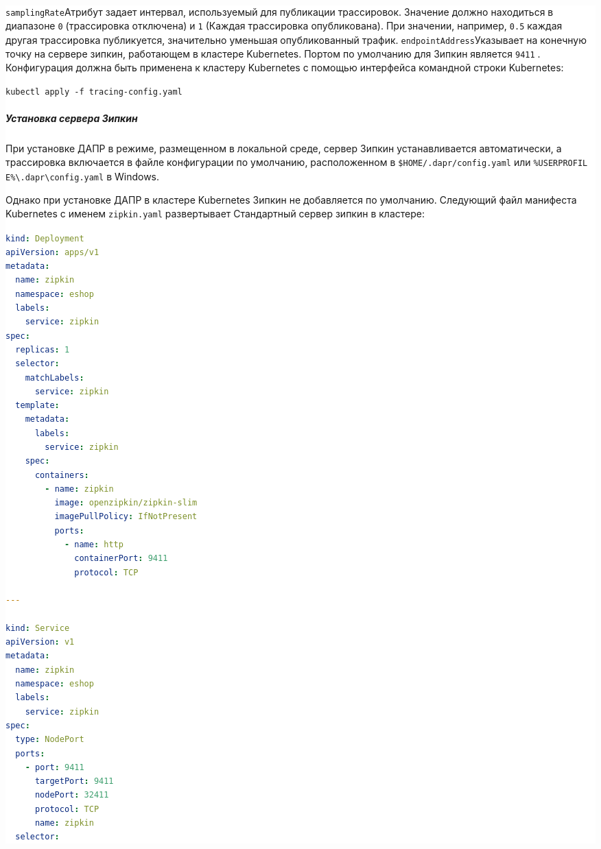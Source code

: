 `samplingRate`Атрибут задает интервал, используемый для публикации трассировок. Значение должно находиться в диапазоне `0` (трассировка отключена) и `1` (Каждая трассировка опубликована). При значении, например, `0.5` каждая другая трассировка публикуется, значительно уменьшая опубликованный трафик. `endpointAddress`Указывает на конечную точку на сервере зипкин, работающем в кластере Kubernetes. Портом по умолчанию для Зипкин является `9411` . Конфигурация должна быть применена к кластеру Kubernetes с помощью интерфейса командной строки Kubernetes:

```console
kubectl apply -f tracing-config.yaml
```

##### <a name="install-the-zipkin-server"></a>Установка сервера Зипкин

При установке ДАПР в режиме, размещенном в локальной среде, сервер Зипкин устанавливается автоматически, а трассировка включается в файле конфигурации по умолчанию, расположенном в `$HOME/.dapr/config.yaml` или `%USERPROFILE%\.dapr\config.yaml` в Windows.

Однако при установке ДАПР в кластере Kubernetes Зипкин не добавляется по умолчанию. Следующий файл манифеста Kubernetes с именем `zipkin.yaml` развертывает Стандартный сервер зипкин в кластере:

```yaml
kind: Deployment
apiVersion: apps/v1
metadata:
  name: zipkin
  namespace: eshop
  labels:
    service: zipkin
spec:
  replicas: 1
  selector:
    matchLabels:
      service: zipkin
  template:
    metadata:
      labels:
        service: zipkin
    spec:
      containers:
        - name: zipkin
          image: openzipkin/zipkin-slim
          imagePullPolicy: IfNotPresent
          ports:
            - name: http
              containerPort: 9411
              protocol: TCP

---

kind: Service
apiVersion: v1
metadata:
  name: zipkin
  namespace: eshop
  labels:
    service: zipkin
spec:
  type: NodePort
  ports:
    - port: 9411
      targetPort: 9411
      nodePort: 32411
      protocol: TCP
      name: zipkin
  selector:
```
